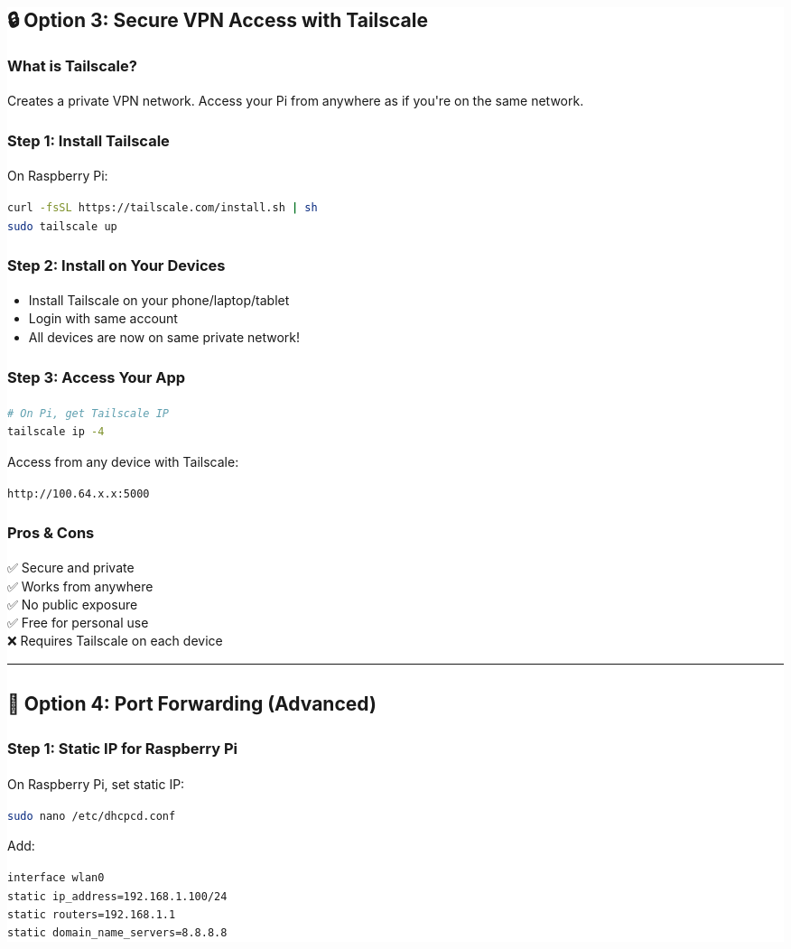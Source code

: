 
## 🔒 Option 3: Secure VPN Access with Tailscale

### What is Tailscale?
Creates a private VPN network. Access your Pi from anywhere as if you're on the same network.

### Step 1: Install Tailscale

On Raspberry Pi:
```bash
curl -fsSL https://tailscale.com/install.sh | sh
sudo tailscale up
```

### Step 2: Install on Your Devices

- Install Tailscale on your phone/laptop/tablet
- Login with same account
- All devices are now on same private network!

### Step 3: Access Your App

```bash
# On Pi, get Tailscale IP
tailscale ip -4
```

Access from any device with Tailscale:
```
http://100.64.x.x:5000
```

### Pros & Cons
✅ Secure and private  
✅ Works from anywhere  
✅ No public exposure  
✅ Free for personal use  
❌ Requires Tailscale on each device  

---

## 🚀 Option 4: Port Forwarding (Advanced)

### Step 1: Static IP for Raspberry Pi

On Raspberry Pi, set static IP:
```bash
sudo nano /etc/dhcpcd.conf
```

Add:
```
interface wlan0
static ip_address=192.168.1.100/24
static routers=192.168.1.1
static domain_name_servers=8.8.8.8
```
